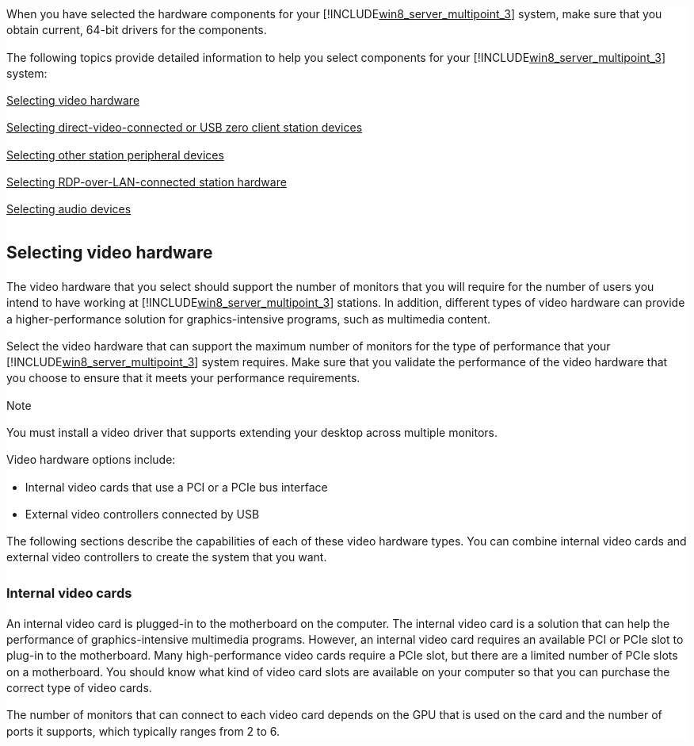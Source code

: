 When you have selected the hardware components for your [!INCLUDE[win8_server_multipoint_3](../Token/win8_server_multipoint_3_md.md)] system, make sure that you obtain current, 64\-bit drivers for the components.  
  
The following topics provide detailed information to help you select components for your [!INCLUDE[win8_server_multipoint_3](../Token/win8_server_multipoint_3_md.md)] system:  
  
[Selecting video hardware](../Topic/Selecting-Hardware-for-Your-MultiPoint-Server-System.md#BKMK_Selectingvideohardware)  
  
[Selecting direct\-video\-connected or USB zero client station devices](../Topic/Selecting-Hardware-for-Your-MultiPoint-Server-System.md#BKMK_Selectingdirect-video-connectedorUSBzeroclientstationdevices)  
  
[Selecting other station peripheral devices](../Topic/Selecting-Hardware-for-Your-MultiPoint-Server-System.md#BKMK_Selectingotherstationperipheraldevices)  
  
[Selecting RDP\-over\-LAN\-connected station hardware](../Topic/Selecting-Hardware-for-Your-MultiPoint-Server-System.md#BKMK_SelectingRDP-over-LAN-connectedstationhardware)  
  
[Selecting audio devices](../Topic/Selecting-Hardware-for-Your-MultiPoint-Server-System.md#BKMK_Selectingaudiodevices)  
  
## <a name="BKMK_Selectingvideohardware"></a>Selecting video hardware  
The video hardware that you select should support the number of monitors that you will require for the number of users you intend to have working at [!INCLUDE[win8_server_multipoint_3](../Token/win8_server_multipoint_3_md.md)] stations. In addition, different types of video hardware can provide a higher\-performance solution for graphics\-intensive programs, such as multimedia content.  
  
Select the video hardware that can support the maximum number of monitors for the type of performance that your [!INCLUDE[win8_server_multipoint_3](../Token/win8_server_multipoint_3_md.md)] system requires. Make sure that you validate the performance of the video hardware that you choose to ensure that it meets your performance requirements.  
  
> [!NOTE]  
> You must install a video driver that supports extending your desktop across multiple monitors.  
  
Video hardware options include:  
  
-   Internal video cards that use a PCI or a PCIe bus interface  
  
-   External video controllers connected by USB  
  
The following sections describe the capabilities of each of these video hardware types. You can combine internal video cards and external video controllers to create the system that you want.  
  
### Internal video cards  
An internal video card is plugged\-in to the motherboard on the computer. The internal video card is a solution that can help the performance of graphics\-intensive multimedia programs. However, an internal video card requires an available PCI or PCIe slot to plug\-in to the motherboard. Many high\-performance video cards require a PCIe slot, but there are a limited number of PCIe slots on a motherboard. You should know what kind of video card slots are available on your computer so that you can purchase the correct type of video cards.  
  
The number of monitors that can connect to each video card depends on the GPU that is used on the card and the number of ports it supports, which typically ranges from 2 to 6.  
  
